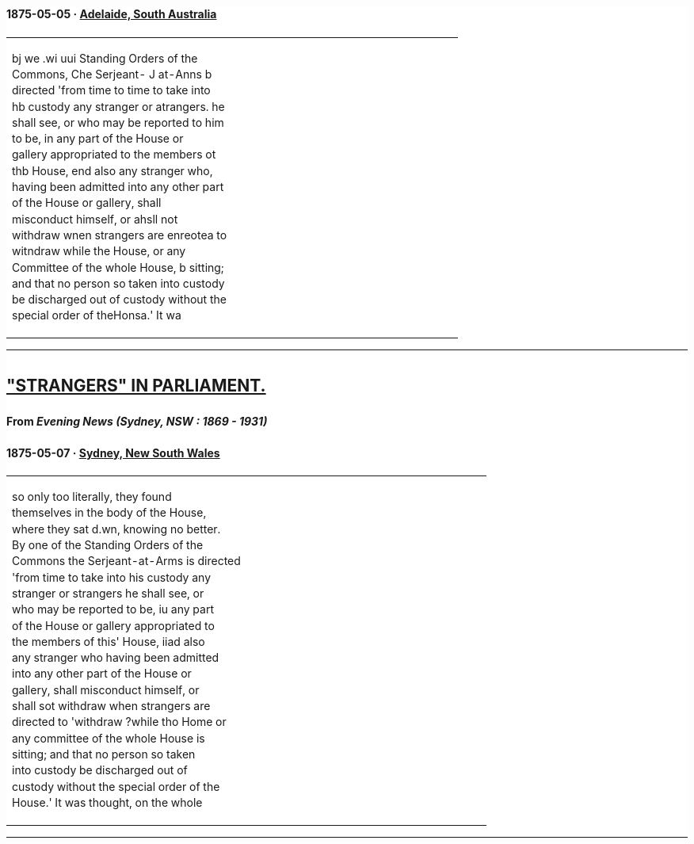 #### 1875-05-05 &middot; [Adelaide, South Australia](http://dbpedia.org/resource/Adelaide)

<table style="width: 100%;"><tr><td style="width: 50%">

  
bj we .wi uui Standing Orders of the  
Commons, Che Serjeant- J at-Anns b  
directed &#x27;from time to time to take into  
hb custody any stranger or atrangers. he  
shall see, or who may be reported to him  
to be, in any part of the House or  
gallery appropriated to the members ot  
thb House, end also any stranger who,  
having been admitted into any other part  
of the House or gallery, shall  
misconduct himself, or ahsll not  
withdraw wnen strangers are enreotea to  
witndraw while the House, or any  
Committee of the whole House, b sitting;  
and that no person so taken into custody  
be discharged out of custody without the  
special order of theHonsa.&#x27; It wa
</td></tr></table>

---

## ["STRANGERS" IN PARLIAMENT.](http://trove.nla.gov.au/ndp/del/article/130491791)

#### From _Evening News (Sydney, NSW : 1869 - 1931)_

#### 1875-05-07 &middot; [Sydney, New South Wales](http://dbpedia.org/resource/Sydney)

<table style="width: 100%;"><tr><td style="width: 50%">

  
so only too literally, they found  
themselves in the body of the House,  
where they sat d.wn, knowing no better.  
By one of the Standing Orders of the  
Commons the Serjeant-at-Arms is directed  
&#x27;from time to take into his custody any  
stranger or strangers he shall see, or  
who may be reported to be, iu any part  
of the House or gallery appropriated to  
the members of this&#x27; House, iiad also  
any stranger who having been admitted  
into any other part of the House or  
gallery, shall misconduct himself, or  
shall sot withdraw when strangers are  
directed to &#x27;withdraw ?while tho Home or  
any committee of the whole House is  
sitting; and that no person so taken  
into custody be discharged out of  
custody without the special order of the  
House.&#x27; It was thought, on the whole
</td></tr></table>

---